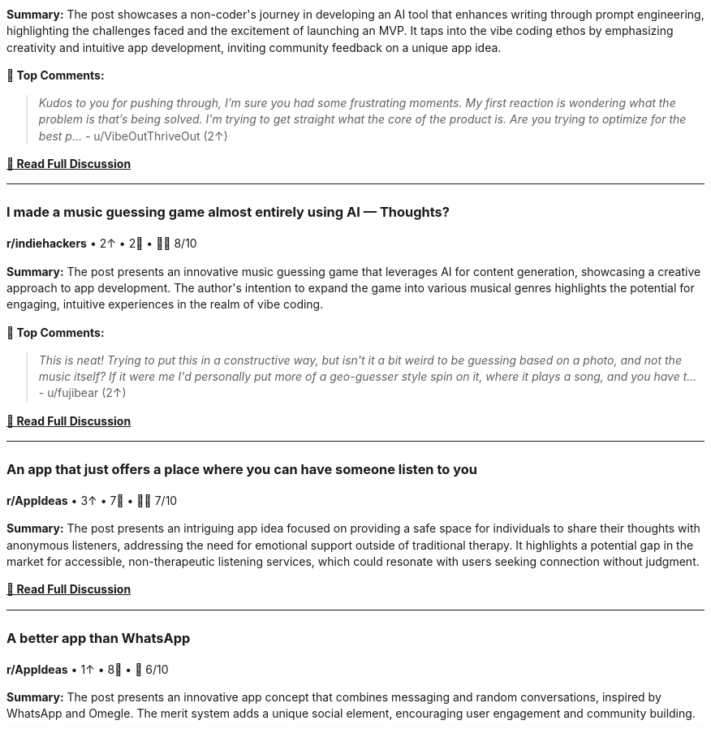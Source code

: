 **Summary:** The post showcases a non-coder's journey in developing an AI tool that enhances writing through prompt engineering, highlighting the challenges faced and the excitement of launching an MVP. It taps into the vibe coding ethos by emphasizing creativity and intuitive app development, inviting community feedback on a unique app idea.

**💬 Top Comments:**
> *Kudos to you for pushing through, I’m sure you had some frustrating moments. My first reaction is wondering what the problem is that’s being solved. I'm trying to get straight what the core of the product is. Are you trying to optimize for the best p...* - u/VibeOutThriveOut (2↑)

[**👀 Read Full Discussion**](https://reddit.com/r/vibecoding/comments/1mbu1l0/i_got_to_this_point_with_my_ai_app_as_a_noncoder/)

---

### I made a music guessing game almost entirely using AI — Thoughts?

**r/indiehackers** • 2↑ • 2💬 • 🎯🎯 8/10

**Summary:** The post presents an innovative music guessing game that leverages AI for content generation, showcasing a creative approach to app development. The author's intention to expand the game into various musical genres highlights the potential for engaging, intuitive experiences in the realm of vibe coding.

**💬 Top Comments:**
> *This is neat! Trying to put this in a constructive way, but isn't it a bit weird to be guessing based on a photo, and not the music itself? If it were me I'd personally put more of a geo-guesser style spin on it, where it plays a song, and you have t...* - u/fujibear (2↑)

[**👀 Read Full Discussion**](https://reddit.com/r/indiehackers/comments/1mbhoy1/i_made_a_music_guessing_game_almost_entirely/)

---

### An app that just offers a place where you can have someone listen to you

**r/AppIdeas** • 3↑ • 7💬 • 🎯🎯 7/10

**Summary:** The post presents an intriguing app idea focused on providing a safe space for individuals to share their thoughts with anonymous listeners, addressing the need for emotional support outside of traditional therapy. It highlights a potential gap in the market for accessible, non-therapeutic listening services, which could resonate with users seeking connection without judgment.

[**👀 Read Full Discussion**](https://reddit.com/r/AppIdeas/comments/1mb2tqc/an_app_that_just_offers_a_place_where_you_can/)

---

### A better app than WhatsApp

**r/AppIdeas** • 1↑ • 8💬 • 🎯 6/10

**Summary:** The post presents an innovative app concept that combines messaging and random conversations, inspired by WhatsApp and Omegle. The merit system adds a unique social element, encouraging user engagement and community building.
